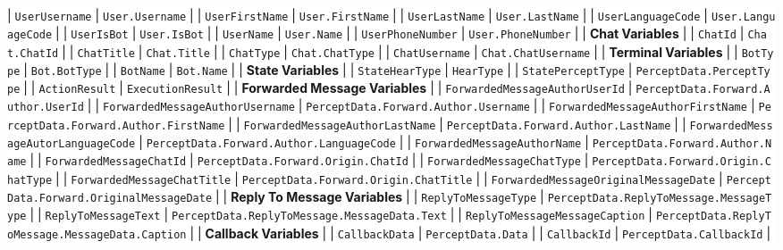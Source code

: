 | `UserUsername` | `User.Username` |
| `UserFirstName` | `User.FirstName` |
| `UserLastName` | `User.LastName` |
| `UserLanguageCode` | `User.LanguageCode` |
| `UserIsBot` | `User.IsBot` |
| `UserName` | `User.Name` |
| `UserPhoneNumber` | `User.PhoneNumber` |
| **Chat Variables** |
| `ChatId` | `Chat.ChatId` |
| `ChatTitle` | `Chat.Title` |
| `ChatType` | `Chat.ChatType` |
| `ChatUsername` | `Chat.ChatUsername` |
| **Terminal Variables** |
| `BotType` | `Bot.BotType` |
| `BotName` | `Bot.Name` |
| **State Variables** |
| `StateHearType` | `HearType` |
| `StatePerceptType` | `PerceptData.PerceptType` |
| `ActionResult` | `ExecutionResult` |
| **Forwarded Message Variables** |
| `ForwardedMessageAuthorUserId` | `PerceptData.Forward.Author.UserId` |
| `ForwardedMessageAuthorUsername` | `PerceptData.Forward.Author.Username` |
| `ForwardedMessageAuthorFirstName` | `PerceptData.Forward.Author.FirstName` |
| `ForwardedMessageAuthorLastName` | `PerceptData.Forward.Author.LastName` |
| `ForwardedMessageAutorLanguageCode` | `PerceptData.Forward.Author.LanguageCode` |
| `ForwardedMessageAuthorName` | `PerceptData.Forward.Author.Name` |
| `ForwardedMessageChatId` | `PerceptData.Forward.Origin.ChatId` |
| `ForwardedMessageChatType` | `PerceptData.Forward.Origin.ChatType` |
| `ForwardedMessageChatTitle` | `PerceptData.Forward.Origin.ChatTitle` |
| `ForwardedMessageOriginalMessageDate` | `PerceptData.Forward.OriginalMessageDate` |
| **Reply To Message Variables** |
| `ReplyToMessageType` | `PerceptData.ReplyToMessage.MessageType` |
| `ReplyToMessageText` | `PerceptData.ReplyToMessage.MessageData.Text` |
| `ReplyToMessageMessageCaption` | `PerceptData.ReplyToMessage.MessageData.Caption` |
| **Callback Variables** |
| `CallbackData` | `PerceptData.Data` |
| `CallbackId` | `PerceptData.CallbackId` |
